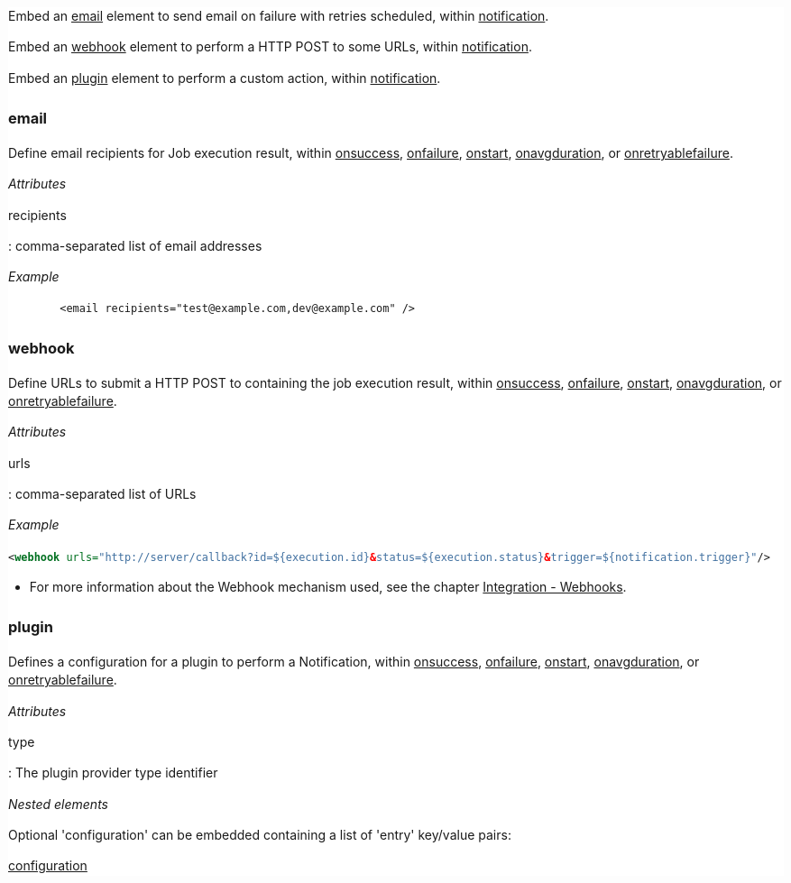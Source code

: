 Embed an [email](#email) element to send email on failure with retries scheduled, within
[notification](#notification).

Embed an [webhook](#webhook) element to perform a HTTP POST to some URLs, within
[notification](#notification).

Embed an [plugin](#plugin) element to perform a custom action, within
[notification](#notification).

### email

Define email recipients for Job execution result, within [onsuccess][], [onfailure][], [onstart][], [onavgduration][], or [onretryablefailure][].

_Attributes_

recipients

: comma-separated list of email addresses

_Example_

            <email recipients="test@example.com,dev@example.com" />

### webhook

Define URLs to submit a HTTP POST to containing the job execution result, within [onsuccess][], [onfailure][], [onstart][], [onavgduration][], or [onretryablefailure][].

_Attributes_

urls

: comma-separated list of URLs

_Example_

```xml 
<webhook urls="http://server/callback?id=${execution.id}&status=${execution.status}&trigger=${notification.trigger}"/>
```

- For more information about the Webhook mechanism used, see the chapter [Integration - Webhooks](/manual/04-jobs.md#webhooks).

### plugin

Defines a configuration for a plugin to perform a Notification, within [onsuccess][], [onfailure][], [onstart][], [onavgduration][], or [onretryablefailure][].

_Attributes_

type

: The plugin provider type identifier

_Nested elements_

Optional 'configuration' can be embedded containing a list of 'entry' key/value pairs:

[configuration](#configuration-1)


[onsuccess]: #onsuccess
[onfailure]: #onfailure
[onstart]: #onstart
[onavgduration]: #onavgduration
[onretryablefailure]: #onretryablefailure
[rd]: https://rundeck.github.io/rundeck-cli/